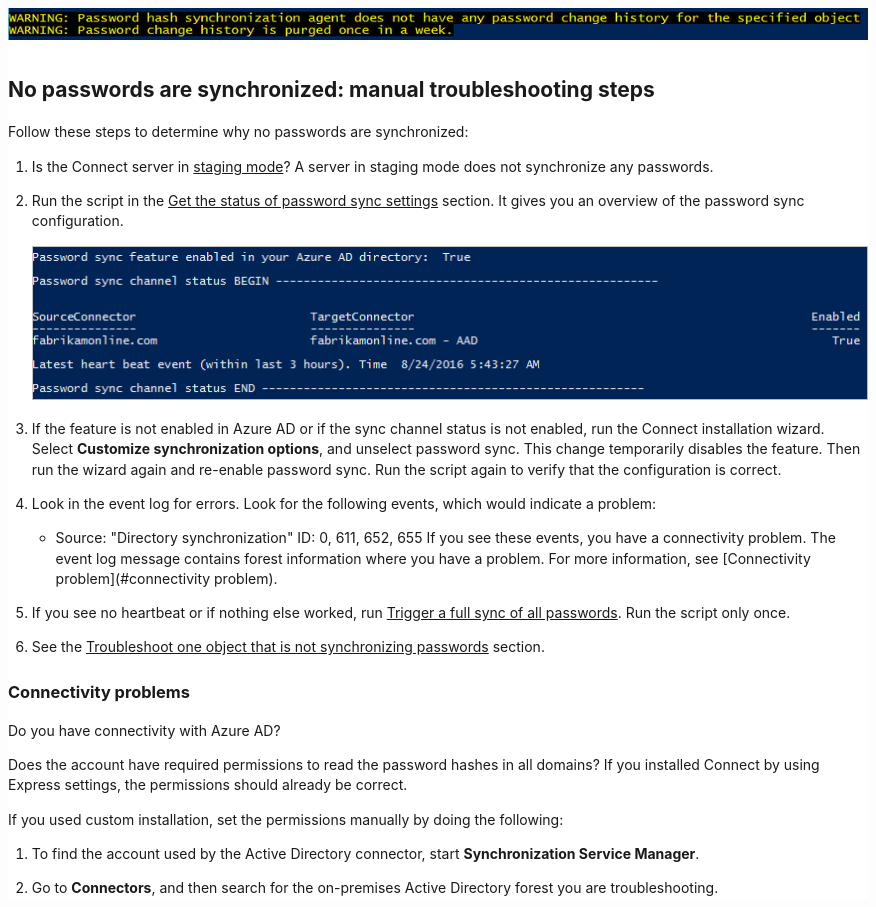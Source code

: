 ![Diagnostic output for single object - no password sync history](./media/active-directory-aadconnectsync-troubleshoot-password-synchronization/phssingleobjectnohistory.png)


## No passwords are synchronized: manual troubleshooting steps
Follow these steps to determine why no passwords are synchronized:

1. Is the Connect server in [staging mode](active-directory-aadconnectsync-operations.md#staging-mode)? A server in staging mode does not synchronize any passwords.

2. Run the script in the [Get the status of password sync settings](#get-the-status-of-password-sync-settings) section. It gives you an overview of the password sync configuration.  

    ![PowerShell script output from password sync settings](./media/active-directory-aadconnectsync-troubleshoot-password-synchronization/psverifyconfig.png)  

3. If the feature is not enabled in Azure AD or if the sync channel status is not enabled, run the Connect installation wizard. Select **Customize synchronization options**, and unselect password sync. This change temporarily disables the feature. Then run the wizard again and re-enable password sync. Run the script again to verify that the configuration is correct.

4. Look in the event log for errors. Look for the following events, which would indicate a problem:
    * Source: "Directory synchronization" ID: 0, 611, 652, 655
    If you see these events, you have a connectivity problem. The event log message contains forest information where you have a problem. For more information, see [Connectivity problem](#connectivity problem).

5. If you see no heartbeat or if nothing else worked, run [Trigger a full sync of all passwords](#trigger-a-full-sync-of-all-passwords). Run the script only once.

6. See the [Troubleshoot one object that is not synchronizing passwords](#one-object-is-not-synchronizing-passwords) section.

### Connectivity problems

Do you have connectivity with Azure AD?

Does the account have required permissions to read the password hashes in all domains? If you installed Connect by using Express settings, the permissions should already be correct. 

If you used custom installation, set the permissions manually by doing the following:
    
1. To find the account used by the Active Directory connector, start **Synchronization Service Manager**. 
 
2. Go to **Connectors**, and then search for the on-premises Active Directory forest you are troubleshooting. 
 